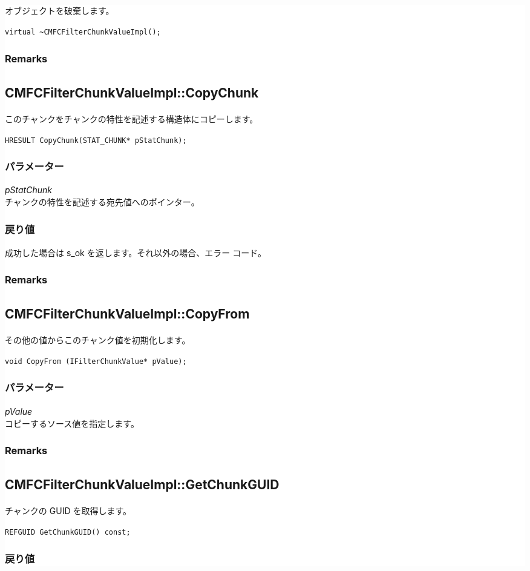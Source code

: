 オブジェクトを破棄します。

```
virtual ~CMFCFilterChunkValueImpl();
```

### <a name="remarks"></a>Remarks

##  <a name="copychunk"></a>  CMFCFilterChunkValueImpl::CopyChunk

このチャンクをチャンクの特性を記述する構造体にコピーします。

```
HRESULT CopyChunk(STAT_CHUNK* pStatChunk);
```

### <a name="parameters"></a>パラメーター

*pStatChunk*<br/>
チャンクの特性を記述する宛先値へのポインター。

### <a name="return-value"></a>戻り値

成功した場合は s_ok を返します。それ以外の場合、エラー コード。

### <a name="remarks"></a>Remarks

##  <a name="copyfrom"></a>  CMFCFilterChunkValueImpl::CopyFrom

その他の値からこのチャンク値を初期化します。

```
void CopyFrom (IFilterChunkValue* pValue);
```

### <a name="parameters"></a>パラメーター

*pValue*<br/>
コピーするソース値を指定します。

### <a name="remarks"></a>Remarks

##  <a name="getchunkguid"></a>  CMFCFilterChunkValueImpl::GetChunkGUID

チャンクの GUID を取得します。

```
REFGUID GetChunkGUID() const;
```

### <a name="return-value"></a>戻り値
